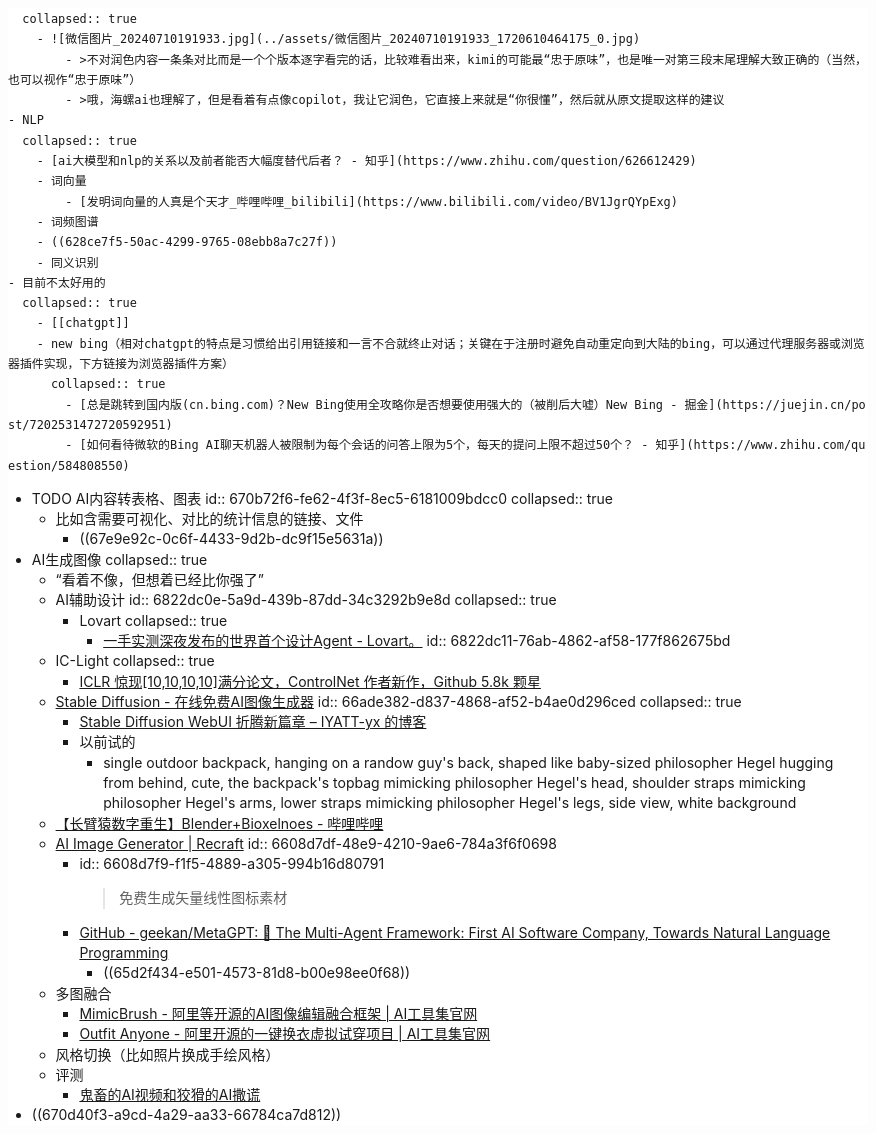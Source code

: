 	  collapsed:: true
		- ![微信图片_20240710191933.jpg](../assets/微信图片_20240710191933_1720610464175_0.jpg)
			- >不对润色内容一条条对比而是一个个版本逐字看完的话，比较难看出来，kimi的可能最“忠于原味”，也是唯一对第三段末尾理解大致正确的（当然，也可以视作“忠于原味”）
			- >哦，海螺ai也理解了，但是看着有点像copilot，我让它润色，它直接上来就是“你很懂”，然后就从原文提取这样的建议
	- NLP
	  collapsed:: true
		- [ai大模型和nlp的关系以及前者能否大幅度替代后者？ - 知乎](https://www.zhihu.com/question/626612429)
		- 词向量
			- [发明词向量的人真是个天才_哔哩哔哩_bilibili](https://www.bilibili.com/video/BV1JgrQYpExg)
		- 词频图谱
		- ((628ce7f5-50ac-4299-9765-08ebb8a7c27f))
		- 同义识别
	- 目前不太好用的
	  collapsed:: true
		- [[chatgpt]]
		- new bing（相对chatgpt的特点是习惯给出引用链接和一言不合就终止对话；关键在于注册时避免自动重定向到大陆的bing，可以通过代理服务器或浏览器插件实现，下方链接为浏览器插件方案）
		  collapsed:: true
			- [总是跳转到国内版(cn.bing.com)？New Bing使用全攻略你是否想要使用强大的（被削后大嘘）New Bing - 掘金](https://juejin.cn/post/7202531472720592951)
			- [如何看待微软的Bing AI聊天机器人被限制为每个会话的问答上限为5个，每天的提问上限不超过50个？ - 知乎](https://www.zhihu.com/question/584808550)
- TODO AI内容转表格、图表
  id:: 670b72f6-fe62-4f3f-8ec5-6181009bdcc0
  collapsed:: true
	- 比如含需要可视化、对比的统计信息的链接、文件
		- ((67e9e92c-0c6f-4433-9d2b-dc9f15e5631a))
- AI生成图像
  collapsed:: true
	- “看着不像，但想着已经比你强了”
	- AI辅助设计
	  id:: 6822dc0e-5a9d-439b-87dd-34c3292b9e8d
	  collapsed:: true
		- Lovart
		  collapsed:: true
			- [一手实测深夜发布的世界首个设计Agent - Lovart。](https://mp.weixin.qq.com/s/SUa1Mwd4lAsOU-d_IOFZug)
			  id:: 6822dc11-76ab-4862-af58-177f862675bd
	- IC-Light
	  collapsed:: true
		- [ICLR 惊现[10,10,10,10]满分论文，ControlNet 作者新作，Github 5.8k 颗星](https://mp.weixin.qq.com/s/ZoEXu18ZzAjUFnYsP7JGwQ)
	- [Stable Diffusion - 在线免费AI图像生成器](https://stabledifffusion.com/zh)
	  id:: 66ade382-d837-4868-af52-b4ae0d296ced
	  collapsed:: true
		- [Stable Diffusion WebUI 折腾新篇章 – IYATT-yx 的博客](https://blog.iyatt.com/?p=13123)
		- 以前试的
			- single outdoor backpack, hanging on a randow guy's back, shaped like baby-sized philosopher Hegel hugging from behind, cute, the backpack's topbag mimicking philosopher Hegel's head, shoulder straps mimicking philosopher Hegel's arms, lower straps mimicking philosopher Hegel's legs, side view, white background
	- [【长臂猿数字重生】Blender+Bioxelnoes - 哔哩哔哩](https://www.bilibili.com/read/cv36202130)
	- [AI Image Generator | Recraft](https://www.recraft.ai/)
	  id:: 6608d7df-48e9-4210-9ae6-784a3f6f0698
		- id:: 6608d7f9-f1f5-4889-a305-994b16d80791
		  >免费生成矢量线性图标素材
		- [GitHub - geekan/MetaGPT: 🌟 The Multi-Agent Framework: First AI Software Company, Towards Natural Language Programming](https://github.com/geekan/MetaGPT)
			- ((65d2f434-e501-4573-81d8-b00e98ee0f68))
	- 多图融合
		- [MimicBrush - 阿里等开源的AI图像编辑融合框架 | AI工具集官网](https://ai-bot.cn/mimicbrush/)
		- [Outfit Anyone - 阿里开源的一键换衣虚拟试穿项目 | AI工具集官网](https://ai-bot.cn/outfit-anyone/)
	- 风格切换（比如照片换成手绘风格）
	- 评测
		- [鬼畜的AI视频和狡猾的AI撒谎](https://mp.weixin.qq.com/s/3zoMU0MWhsS9qHYouuAyZA)
- ((670d40f3-a9cd-4a29-aa33-66784ca7d812))